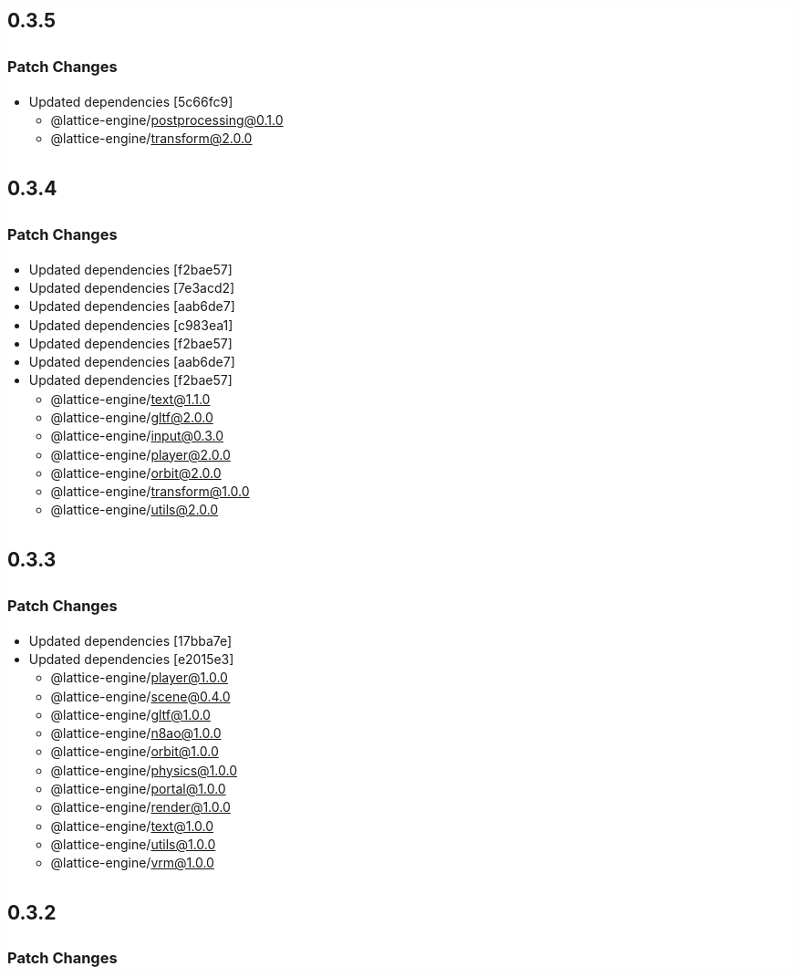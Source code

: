 ## 0.3.5

### Patch Changes

- Updated dependencies [5c66fc9]
  - @lattice-engine/postprocessing@0.1.0
  - @lattice-engine/transform@2.0.0

## 0.3.4

### Patch Changes

- Updated dependencies [f2bae57]
- Updated dependencies [7e3acd2]
- Updated dependencies [aab6de7]
- Updated dependencies [c983ea1]
- Updated dependencies [f2bae57]
- Updated dependencies [aab6de7]
- Updated dependencies [f2bae57]
  - @lattice-engine/text@1.1.0
  - @lattice-engine/gltf@2.0.0
  - @lattice-engine/input@0.3.0
  - @lattice-engine/player@2.0.0
  - @lattice-engine/orbit@2.0.0
  - @lattice-engine/transform@1.0.0
  - @lattice-engine/utils@2.0.0

## 0.3.3

### Patch Changes

- Updated dependencies [17bba7e]
- Updated dependencies [e2015e3]
  - @lattice-engine/player@1.0.0
  - @lattice-engine/scene@0.4.0
  - @lattice-engine/gltf@1.0.0
  - @lattice-engine/n8ao@1.0.0
  - @lattice-engine/orbit@1.0.0
  - @lattice-engine/physics@1.0.0
  - @lattice-engine/portal@1.0.0
  - @lattice-engine/render@1.0.0
  - @lattice-engine/text@1.0.0
  - @lattice-engine/utils@1.0.0
  - @lattice-engine/vrm@1.0.0

## 0.3.2

### Patch Changes

